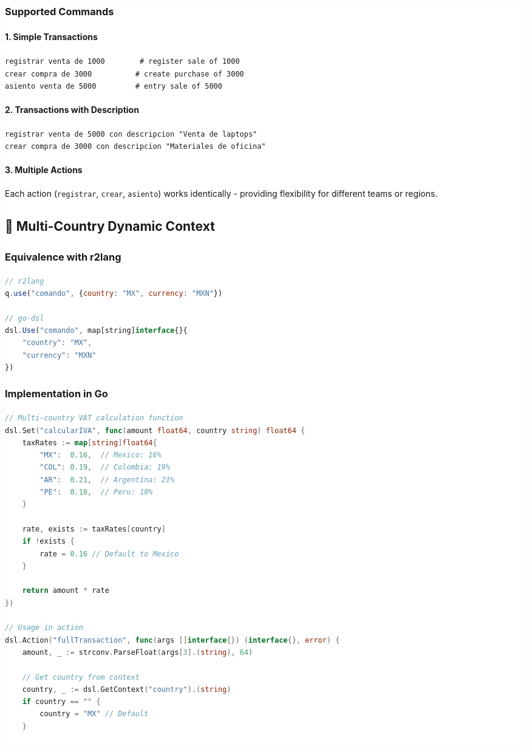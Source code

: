### Supported Commands

#### 1. Simple Transactions
```
registrar venta de 1000        # register sale of 1000
crear compra de 3000          # create purchase of 3000
asiento venta de 5000         # entry sale of 5000
```

#### 2. Transactions with Description
```
registrar venta de 5000 con descripcion "Venta de laptops"
crear compra de 3000 con descripcion "Materiales de oficina"
```

#### 3. Multiple Actions
Each action (`registrar`, `crear`, `asiento`) works identically - providing flexibility for different teams or regions.

## 🔄 Multi-Country Dynamic Context

### Equivalence with r2lang

```javascript
// r2lang
q.use("comando", {country: "MX", currency: "MXN"})

// go-dsl
dsl.Use("comando", map[string]interface{}{
    "country": "MX", 
    "currency": "MXN"
})
```

### Implementation in Go

```go
// Multi-country VAT calculation function
dsl.Set("calcularIVA", func(amount float64, country string) float64 {
    taxRates := map[string]float64{
        "MX":  0.16,  // Mexico: 16%
        "COL": 0.19,  // Colombia: 19% 
        "AR":  0.21,  // Argentina: 21%
        "PE":  0.18,  // Peru: 18%
    }
    
    rate, exists := taxRates[country]
    if !exists {
        rate = 0.16 // Default to Mexico
    }
    
    return amount * rate
})

// Usage in action
dsl.Action("fullTransaction", func(args []interface{}) (interface{}, error) {
    amount, _ := strconv.ParseFloat(args[3].(string), 64)
    
    // Get country from context
    country, _ := dsl.GetContext("country").(string)
    if country == "" {
        country = "MX" // Default
    }
    
```